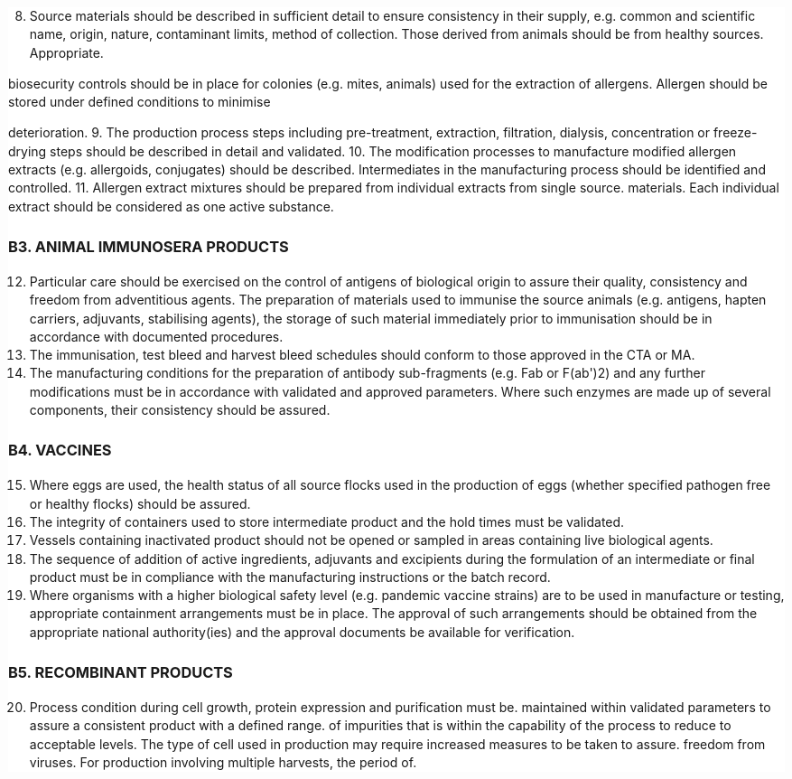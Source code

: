 8. Source materials should be described in sufficient detail to ensure consistency in their supply, e.g. common and scientific name, origin, nature, contaminant limits, method of collection. Those derived from animals should be from healthy sources. Appropriate.

biosecurity controls should be in place for colonies (e.g. mites, animals) used for the extraction of allergens. Allergen should be stored under defined conditions to minimise

deterioration.
9. The production process steps including pre-treatment, extraction, filtration, dialysis, concentration or freeze-drying steps should be described in detail and validated.
10. The modification processes to manufacture modified allergen extracts (e.g. allergoids, conjugates) should be described. Intermediates in the manufacturing process should be identified and controlled.
11. Allergen extract mixtures should be prepared from individual extracts from single source. materials. Each individual extract should be considered as one active substance.

### B3. ANIMAL IMMUNOSERA PRODUCTS

12. Particular care should be exercised on the control of antigens of biological origin to assure their quality, consistency and freedom from adventitious agents. The preparation of materials used to immunise the source animals (e.g. antigens, hapten carriers, adjuvants, stabilising agents), the storage of such material immediately prior to immunisation should be in accordance with documented procedures.
13. The immunisation, test bleed and harvest bleed schedules should conform to those approved in the CTA or MA.
14. The manufacturing conditions for the preparation of antibody sub-fragments (e.g. Fab or F(ab')2) and any further modifications must be in accordance with validated and approved parameters. Where such enzymes are made up of several components, their consistency should be assured.

### B4. VACCINES

15. Where eggs are used, the health status of all source flocks used in the production of eggs (whether specified pathogen free or healthy flocks) should be assured.
16. The integrity of containers used to store intermediate product and the hold times must be validated.
17. Vessels containing inactivated product should not be opened or sampled in areas containing live biological agents.
18. The sequence of addition of active ingredients, adjuvants and excipients during the formulation of an intermediate or final product must be in compliance with the manufacturing instructions or the batch record.
19. Where organisms with a higher biological safety level (e.g. pandemic vaccine strains) are to be used in manufacture or testing, appropriate containment arrangements must be in place. The approval of such arrangements should be obtained from the appropriate national authority(ies) and the approval documents be available for verification.

### B5. RECOMBINANT PRODUCTS

20. Process condition during cell growth, protein expression and purification must be. maintained within validated parameters to assure a consistent product with a defined range. of impurities that is within the capability of the process to reduce to acceptable levels. The type of cell used in production may require increased measures to be taken to assure. freedom from viruses. For production involving multiple harvests, the period of.
